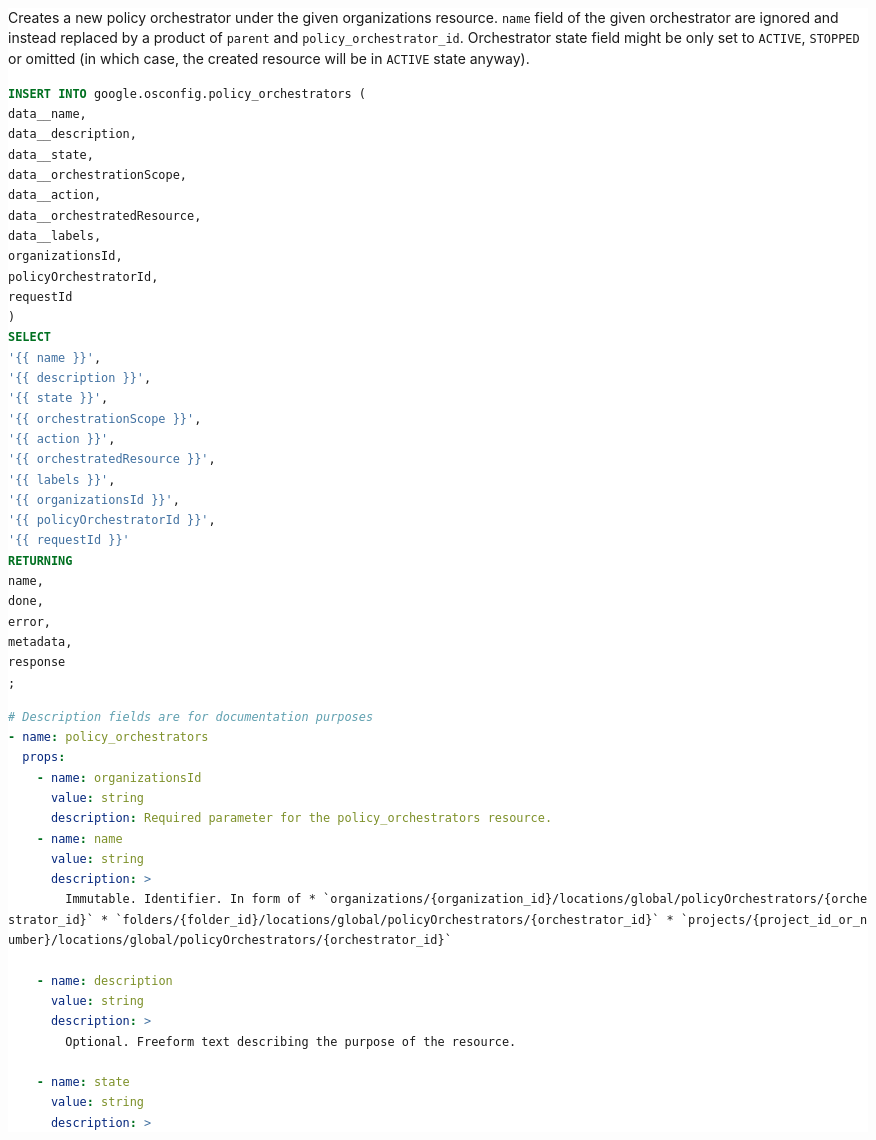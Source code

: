 Creates a new policy orchestrator under the given organizations resource. `name` field of the given orchestrator are ignored and instead replaced by a product of `parent` and `policy_orchestrator_id`. Orchestrator state field might be only set to `ACTIVE`, `STOPPED` or omitted (in which case, the created resource will be in `ACTIVE` state anyway).

```sql
INSERT INTO google.osconfig.policy_orchestrators (
data__name,
data__description,
data__state,
data__orchestrationScope,
data__action,
data__orchestratedResource,
data__labels,
organizationsId,
policyOrchestratorId,
requestId
)
SELECT 
'{{ name }}',
'{{ description }}',
'{{ state }}',
'{{ orchestrationScope }}',
'{{ action }}',
'{{ orchestratedResource }}',
'{{ labels }}',
'{{ organizationsId }}',
'{{ policyOrchestratorId }}',
'{{ requestId }}'
RETURNING
name,
done,
error,
metadata,
response
;
```
</TabItem>
<TabItem value="manifest">

```yaml
# Description fields are for documentation purposes
- name: policy_orchestrators
  props:
    - name: organizationsId
      value: string
      description: Required parameter for the policy_orchestrators resource.
    - name: name
      value: string
      description: >
        Immutable. Identifier. In form of * `organizations/{organization_id}/locations/global/policyOrchestrators/{orchestrator_id}` * `folders/{folder_id}/locations/global/policyOrchestrators/{orchestrator_id}` * `projects/{project_id_or_number}/locations/global/policyOrchestrators/{orchestrator_id}`
        
    - name: description
      value: string
      description: >
        Optional. Freeform text describing the purpose of the resource.
        
    - name: state
      value: string
      description: >
```